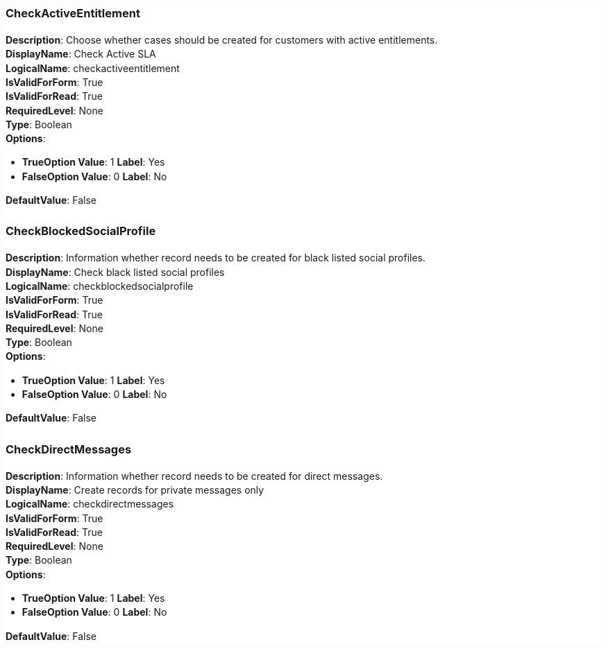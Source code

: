 
### <a name="BKMK_CheckActiveEntitlement"></a> CheckActiveEntitlement

**Description**: Choose whether cases should be created for customers with active entitlements.<br />
**DisplayName**: Check Active SLA<br />
**LogicalName**: checkactiveentitlement<br />
**IsValidForForm**: True<br />
**IsValidForRead**: True<br />
**RequiredLevel**: None<br />
**Type**: Boolean<br />
**Options**:

- **TrueOption Value**: 1 **Label**: Yes
- **FalseOption Value**: 0 **Label**: No

**DefaultValue**: False


### <a name="BKMK_CheckBlockedSocialProfile"></a> CheckBlockedSocialProfile

**Description**: Information whether record needs to be created for black listed social profiles.<br />
**DisplayName**: Check black listed social profiles<br />
**LogicalName**: checkblockedsocialprofile<br />
**IsValidForForm**: True<br />
**IsValidForRead**: True<br />
**RequiredLevel**: None<br />
**Type**: Boolean<br />
**Options**:

- **TrueOption Value**: 1 **Label**: Yes
- **FalseOption Value**: 0 **Label**: No

**DefaultValue**: False


### <a name="BKMK_CheckDirectMessages"></a> CheckDirectMessages

**Description**: Information whether record needs to be created for direct messages.<br />
**DisplayName**: Create records for private messages only<br />
**LogicalName**: checkdirectmessages<br />
**IsValidForForm**: True<br />
**IsValidForRead**: True<br />
**RequiredLevel**: None<br />
**Type**: Boolean<br />
**Options**:

- **TrueOption Value**: 1 **Label**: Yes
- **FalseOption Value**: 0 **Label**: No

**DefaultValue**: False
